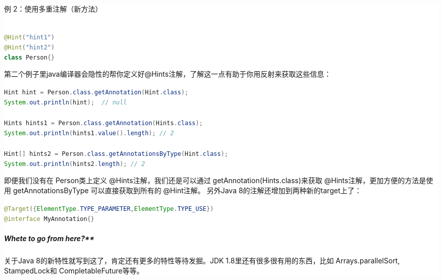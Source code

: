 例 2：使用多重注解（新方法）

```java

@Hint("hint1")
@Hint("hint2")
class Person{}
````

第二个例子里java编译器会隐性的帮你定义好@Hints注解，了解这一点有助于你用反射来获取这些信息：

```java
Hint hint = Person.class.getAnnotation(Hint.class);
System.out.println(hint);  // null  

Hints hints1 = Person.class.getAnnotation(Hints.class);
System.out.println(hints1.value().length); // 2

Hint[] hints2 = Person.class.getAnnotationsByType(Hint.class);
System.out.println(hints2.length); // 2
````
即便我们没有在 Person类上定义 @Hints注解，我们还是可以通过 getAnnotation(Hints.class)来获取 @Hints注解，更加方便的方法是使用 getAnnotationsByType 可以直接获取到所有的 @Hint注解。
另外Java 8的注解还增加到两种新的target上了：


```java
@Target({ElementType.TYPE_PARAMETER,ElementType.TYPE_USE})
@interface MyAnnotation{}
```

##### <a name="13">Whete to go from here?</a>**

关于Java 8的新特性就写到这了，肯定还有更多的特性等待发掘。JDK 1.8里还有很多很有用的东西，比如 Arrays.parallelSort, StampedLock和 CompletableFuture等等。
